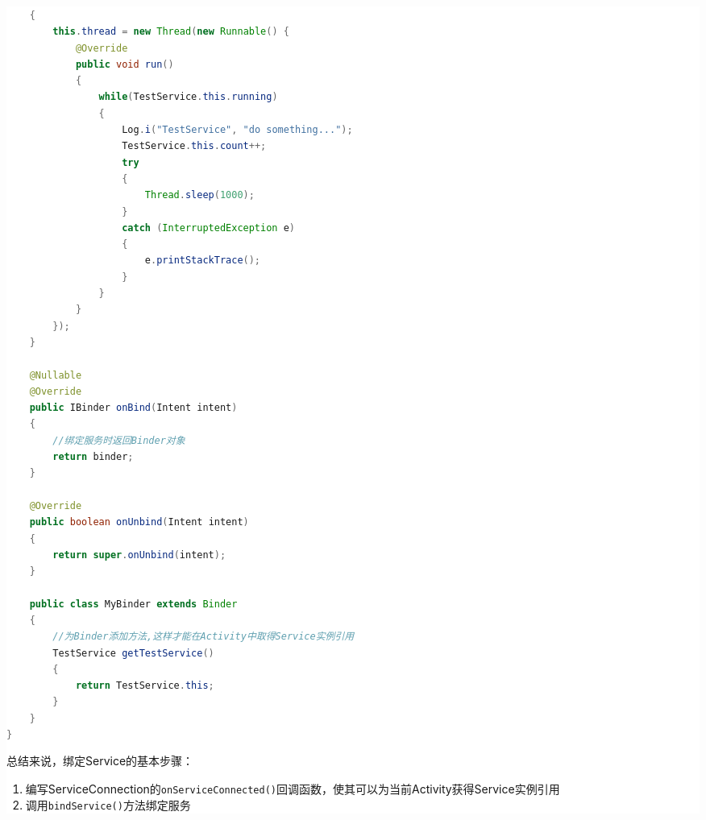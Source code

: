 ```java
	{
		this.thread = new Thread(new Runnable() {
			@Override
			public void run()
			{
				while(TestService.this.running)
				{
					Log.i("TestService", "do something...");
					TestService.this.count++;
					try
					{
						Thread.sleep(1000);
					}
					catch (InterruptedException e)
					{
						e.printStackTrace();
					}
				}
			}
		});
	}

	@Nullable
	@Override
	public IBinder onBind(Intent intent)
	{
		//绑定服务时返回Binder对象
		return binder;
	}

	@Override
	public boolean onUnbind(Intent intent)
	{
		return super.onUnbind(intent);
	}

	public class MyBinder extends Binder
	{
		//为Binder添加方法,这样才能在Activity中取得Service实例引用
		TestService getTestService()
		{
			return TestService.this;
		}
	}
}
```

总结来说，绑定Service的基本步骤：

1. 编写ServiceConnection的`onServiceConnected()`回调函数，使其可以为当前Activity获得Service实例引用
2. 调用`bindService()`方法绑定服务
